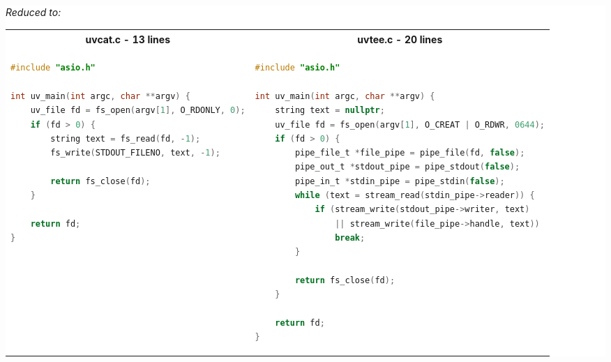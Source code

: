 *Reduced to:*
<table>
<tr>
<th>uvcat.c - 13 lines</th>
<th>uvtee.c - 20 lines</th>
</tr>
<tr>
<td>

```c
#include "asio.h"

int uv_main(int argc, char **argv) {
    uv_file fd = fs_open(argv[1], O_RDONLY, 0);
    if (fd > 0) {
        string text = fs_read(fd, -1);
        fs_write(STDOUT_FILENO, text, -1);

        return fs_close(fd);
    }

    return fd;
}
```

</td>
<td>

```c
#include "asio.h"

int uv_main(int argc, char **argv) {
    string text = nullptr;
    uv_file fd = fs_open(argv[1], O_CREAT | O_RDWR, 0644);
    if (fd > 0) {
        pipe_file_t *file_pipe = pipe_file(fd, false);
        pipe_out_t *stdout_pipe = pipe_stdout(false);
        pipe_in_t *stdin_pipe = pipe_stdin(false);
        while (text = stream_read(stdin_pipe->reader)) {
            if (stream_write(stdout_pipe->writer, text)
                || stream_write(file_pipe->handle, text))
                break;
        }

        return fs_close(fd);
    }

    return fd;
}
```

</td>
</tr>
</table>
